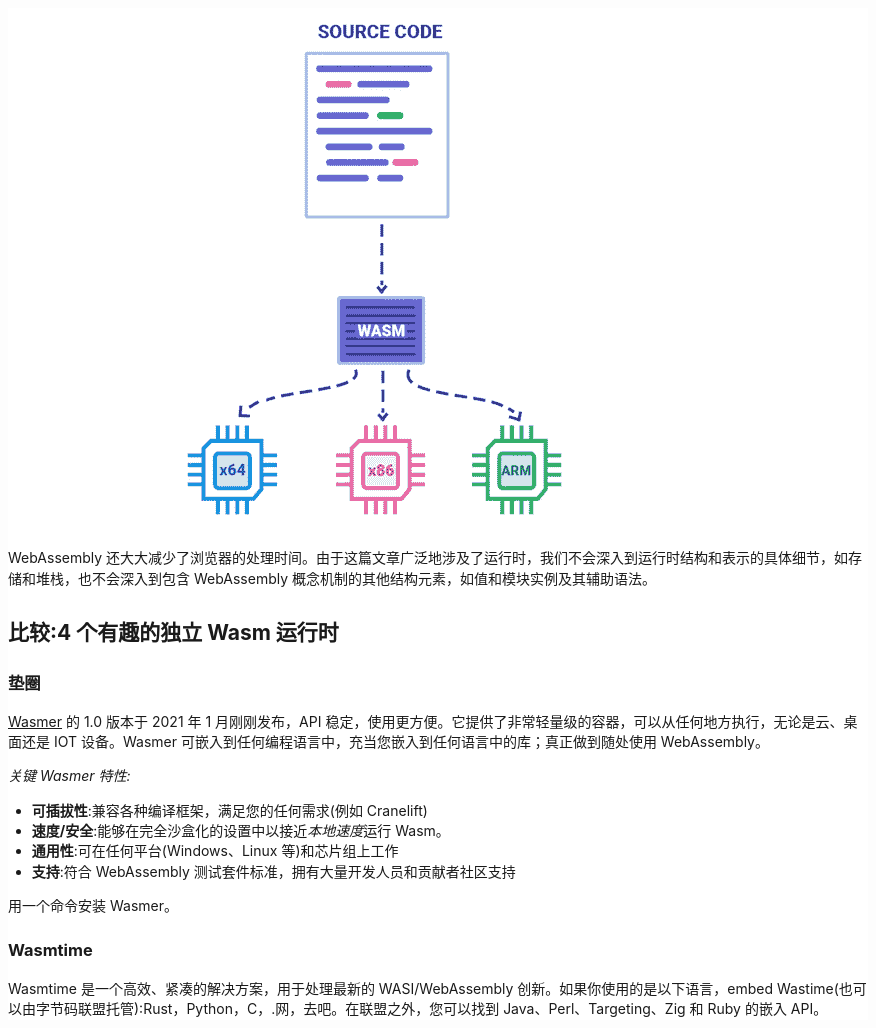 ![WebAssembly Wasm Compiler Auxillary Function](img/965264e70eecb722f861f99e0e38cd9e.png)

WebAssembly 还大大减少了浏览器的处理时间。由于这篇文章广泛地涉及了运行时，我们不会深入到运行时结构和表示的具体细节，如存储和堆栈，也不会深入到包含 WebAssembly 概念机制的其他结构元素，如值和模块实例及其辅助语法。

## 比较:4 个有趣的独立 Wasm 运行时

### 垫圈

[Wasmer](https://blog.logrocket.com/how-to-debug-wasm-and-achieve-a-reliable-stack-trace/) 的 1.0 版本于 2021 年 1 月刚刚发布，API 稳定，使用更方便。它提供了非常轻量级的容器，可以从任何地方执行，无论是云、桌面还是 IOT 设备。Wasmer 可嵌入到任何编程语言中，充当您嵌入到任何语言中的库；真正做到随处使用 WebAssembly。

*关键 Wasmer 特性:*

*   **可插拔性**:兼容各种编译框架，满足您的任何需求(例如 Cranelift)
*   **速度/安全**:能够在完全沙盒化的设置中以接近*本地速度*运行 Wasm。
*   **通用性**:可在任何平台(Windows、Linux 等)和芯片组上工作
*   **支持**:符合 WebAssembly 测试套件标准，拥有大量开发人员和贡献者社区支持

用一个命令安装 Wasmer。

### Wasmtime

Wasmtime 是一个高效、紧凑的解决方案，用于处理最新的 WASI/WebAssembly 创新。如果你使用的是以下语言，embed Wastime(也可以由字节码联盟托管):Rust，Python，C，.网，去吧。在联盟之外，您可以找到 Java、Perl、Targeting、Zig 和 Ruby 的嵌入 API。
